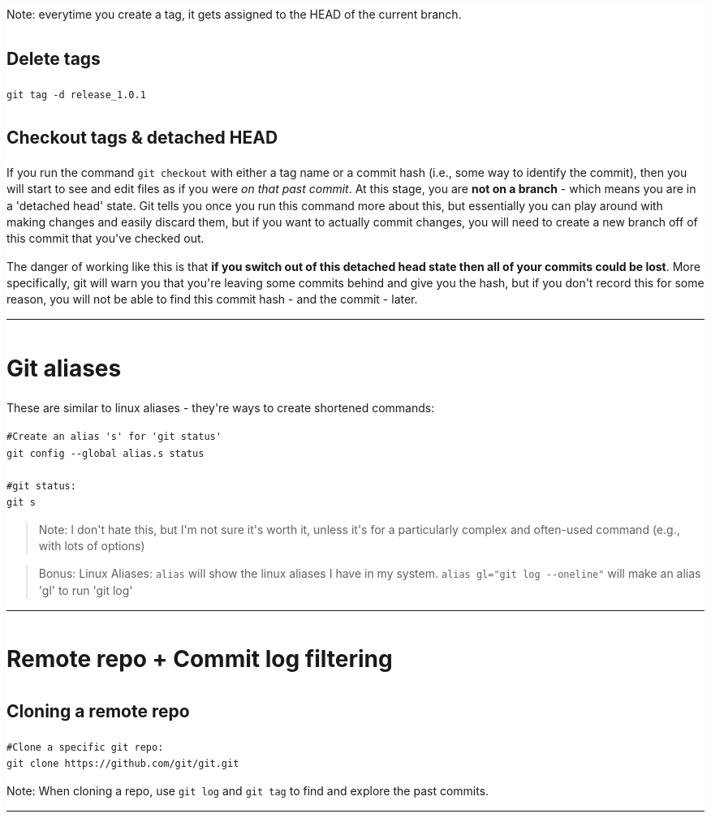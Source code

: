 Note: everytime you create a tag, it gets assigned to the HEAD of the current branch.

## Delete tags
`git tag -d release_1.0.1`

## Checkout tags & detached HEAD
If you run the command `git checkout` with either a tag name or a commit hash (i.e., some way to identify the commit), then you will start to see and edit files as if you were *on that past commit*. At this stage, you are **not on a branch** - which means you are in a 'detached head' state.
Git tells you once you run this command more about this, but essentially you can play around with making changes and easily discard them, but if you want to actually commit changes, you will need to create a new branch off of this commit that you've checked out.

The danger of working like this is that **if you switch out of this detached head state then all of your commits could be lost**. More specifically, git will warn you that you're leaving some commits behind and give you the hash, but if you don't record this for some reason, you will not be able to find this commit hash - and the commit - later.

---

# Git aliases
These are similar to linux aliases - they're ways to create shortened commands:
```
#Create an alias 's' for 'git status'
git config --global alias.s status

#git status:
git s
```

> Note: I don't hate this, but I'm not sure it's worth it, unless it's for a particularly complex and often-used command (e.g., with lots of options)

> Bonus: Linux Aliases:
> `alias` will show the linux aliases I have in my system.
> `alias gl="git log --oneline"` will make an alias 'gl' to run 'git log'

---

# Remote repo + Commit log filtering

## Cloning a remote repo
```
#Clone a specific git repo:
git clone https://github.com/git/git.git
```

Note: When cloning a repo, use `git log` and `git tag` to find and explore the past commits.

---
